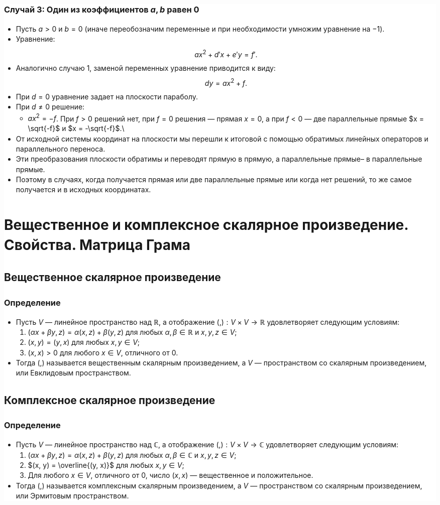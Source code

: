 ### Случай 3: Один из коэффициентов $a, b$ равен $0$
- Пусть $a > 0$ и $b = 0$ (иначе переобозначим переменные и при необходимости умножим уравнение на $-1$).
- Уравнение:
  $$
  ax^2 + d'x + e'y = f'.
  $$
- Аналогично случаю 1, заменой переменных уравнение приводится к виду:
  $$
  dy = ax^2 + f.
  $$
- При $d = 0$ уравнение задает на плоскости параболу.
- При $d \neq 0$ решение:
  - $ax^2 = -f$. При $f > 0$ решений нет, при $f = 0$ решения — прямая $x = 0$, а при $f < 0$ — две параллельные прямые $x = \sqrt{-f}$ и $x = -\sqrt{-f}$.\
 - От исходной системы координат на плоскости мы перешли к итоговой с помощью обратимых линейных операторов и параллельного переноса. 
 -  Эти преобразования плоскости обратимы и переводят прямую в прямую, а параллельные прямые– в параллельные прямые. 
 -  Поэтому в случаях, когда получается прямая или две параллельные прямые или когда нет решений, то же самое получается и в исходных координатах.

# Вещественное и комплексное скалярное произведение. Свойства. Матрица Грама
## Вещественное скалярное произведение

### Определение
- Пусть $V$ — линейное пространство над $\mathbb{R}$, а отображение $( , ) : V \times V \to \mathbb{R}$ удовлетворяет следующим условиям:
  1. $(\alpha x + \beta y, z) = \alpha (x, z) + \beta (y, z)$ для любых $\alpha, \beta \in \mathbb{R}$ и $x, y, z \in V$;
  2. $(x, y) = (y, x)$ для любых $x, y \in V$;
  3. $(x, x) > 0$ для любого $x \in V$, отличного от $0$.
- Тогда $( , )$ называется вещественным скалярным произведением, а $V$ — пространством со скалярным произведением, или Евклидовым пространством.

## Комплексное скалярное произведение

### Определение
- Пусть $V$ — линейное пространство над $\mathbb{C}$, а отображение $( , ) : V \times V \to \mathbb{C}$ удовлетворяет следующим условиям:
  1. $(\alpha x + \beta y, z) = \alpha (x, z) + \beta (y, z)$ для любых $\alpha, \beta \in \mathbb{C}$ и $x, y, z \in V$;
  2. $(x, y) = \overline{(y, x)}$ для любых $x, y \in V$;
  3. Для любого $x \in V$, отличного от $0$, число $(x, x)$ — вещественное и положительное.
- Тогда $( , )$ называется комплексным скалярным произведением, а $V$ — пространством со скалярным произведением, или Эрмитовым пространством.
